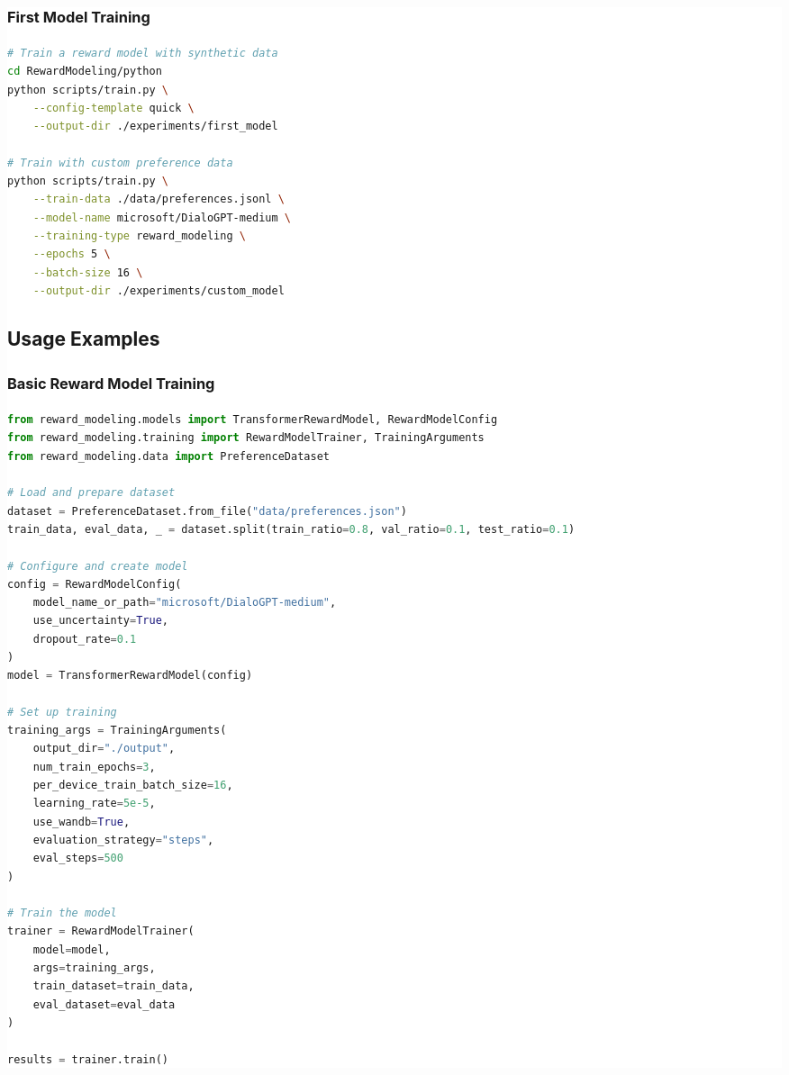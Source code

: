 ### First Model Training

```bash
# Train a reward model with synthetic data
cd RewardModeling/python
python scripts/train.py \
    --config-template quick \
    --output-dir ./experiments/first_model

# Train with custom preference data
python scripts/train.py \
    --train-data ./data/preferences.jsonl \
    --model-name microsoft/DialoGPT-medium \
    --training-type reward_modeling \
    --epochs 5 \
    --batch-size 16 \
    --output-dir ./experiments/custom_model
```

## Usage Examples

### Basic Reward Model Training

```python
from reward_modeling.models import TransformerRewardModel, RewardModelConfig
from reward_modeling.training import RewardModelTrainer, TrainingArguments
from reward_modeling.data import PreferenceDataset

# Load and prepare dataset
dataset = PreferenceDataset.from_file("data/preferences.json")
train_data, eval_data, _ = dataset.split(train_ratio=0.8, val_ratio=0.1, test_ratio=0.1)

# Configure and create model
config = RewardModelConfig(
    model_name_or_path="microsoft/DialoGPT-medium",
    use_uncertainty=True,
    dropout_rate=0.1
)
model = TransformerRewardModel(config)

# Set up training
training_args = TrainingArguments(
    output_dir="./output",
    num_train_epochs=3,
    per_device_train_batch_size=16,
    learning_rate=5e-5,
    use_wandb=True,
    evaluation_strategy="steps",
    eval_steps=500
)

# Train the model
trainer = RewardModelTrainer(
    model=model,
    args=training_args,
    train_dataset=train_data,
    eval_dataset=eval_data
)

results = trainer.train()
```
